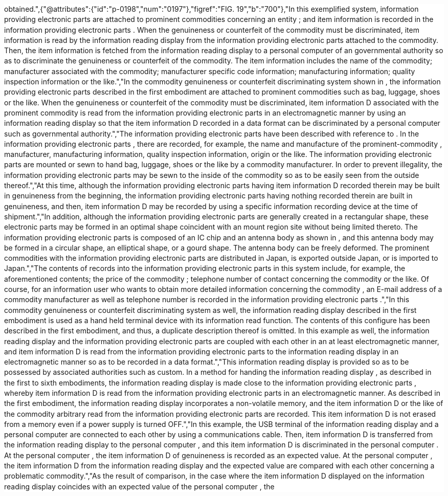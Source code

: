 obtained.",{"@attributes":{"id":"p-0198","num":"0197"},"figref":"FIG. 19","b":"700"},"In this exemplified system, information providing electronic parts  are attached to prominent commodities concerning an entity ; and item information is recorded in the information providing electronic parts . When the genuineness or counterfeit of the commodity must be discriminated, item information is read by the information reading display  from the information providing electronic parts  attached to the commodity. Then, the item information is fetched from the information reading display  to a personal computer of an governmental authority so as to discriminate the genuineness or counterfeit of the commodity. The item information includes the name of the commodity; manufacturer associated with the commodity; manufacturer specific code information; manufacturing information; quality inspection information or the like.","In the commodity genuineness or counterfeit discriminating system  shown in , the information providing electronic parts  described in the first embodiment are attached to prominent commodities such as bag, luggage, shoes or the like. When the genuineness or counterfeit of the commodity must be discriminated, item information D associated with the prominent commodity  is read from the information providing electronic parts  in an electromagnetic manner by using an information reading display  so that the item information D recorded in a data format can be discriminated by a personal computer  such as governmental authority.","The information providing electronic parts  have been described with reference to . In the information providing electronic parts , there are recorded, for example, the name and manufacture of the prominent-commodity , manufacturer, manufacturing information, quality inspection information, origin or the like. The information providing electronic parts  are mounted or sewn to hand bag, luggage, shoes or the like by a commodity manufacturer. In order to prevent illegality, the information providing electronic parts  may be sewn to the inside of the commodity so as to be easily seen from the outside thereof.","At this time, although the information providing electronic parts  having item information D recorded therein may be built in genuineness from the beginning, the information providing electronic parts  having nothing recorded therein are built in genuineness, and then, item information D may be recorded by using a specific information recording device at the time of shipment.","In addition, although the information providing electronic parts  are generally created in a rectangular shape, these electronic parts may be formed in an optimal shape coincident with an mount region site without being limited thereto. The information providing electronic parts  is composed of an IC chip  and an antenna body  as shown in , and this antenna body  may be formed in a circular shape, an elliptical shape, or a gourd shape. The antenna body  can be freely deformed. The prominent commodities  with the information providing electronic parts are distributed in Japan, is exported outside Japan, or is imported to Japan.","The contents of records into the information providing electronic parts  in this system  include, for example, the aforementioned contents; the price of the commodity ; telephone number of contact concerning the commodity  or the like. Of course, for an information user who wants to obtain more detailed information concerning the commodity , an E-mail address of a commodity manufacturer as well as telephone number is recorded in the information providing electronic parts .","In this commodity genuineness or counterfeit discriminating system  as well, the information reading display  described in the first embodiment is used as a hand held terminal device with its information read function. The contents of this configure has been described in the first embodiment, and thus, a duplicate description thereof is omitted. In this example as well, the information reading display  and the information providing electronic parts  are coupled with each other in an at least electromagnetic manner, and item information D is read from the information providing electronic parts  to the information reading display  in an electromagnetic manner so as to be recorded in a data format.","This information reading display  is provided so as to be possessed by associated authorities such as custom. In a method for handing the information reading display , as described in the first to sixth embodiments, the information reading display  is made close to the information providing electronic parts , whereby item information D is read from the information providing electronic parts  in an electromagnetic manner. As described in the first embodiment, the information reading display  incorporates a non-volatile memory, and the item information D or the like of the commodity  arbitrary read from the information providing electronic parts  are recorded. This item information D is not erased from a memory even if a power supply is turned OFF.","In this example, the USB terminal  of the information reading display  and a personal computer  are connected to each other by using a communications cable. Then, item information D is transferred from the information reading display  to the personal computer , and this item information D is discriminated in the personal computer . At the personal computer , the item information D of genuineness is recorded as an expected value. At the personal computer , the item information D from the information reading display  and the expected value are compared with each other concerning a problematic commodity.","As the result of comparison, in the case where the item information D displayed on the information reading display  coincides with an expected value of the personal computer , the